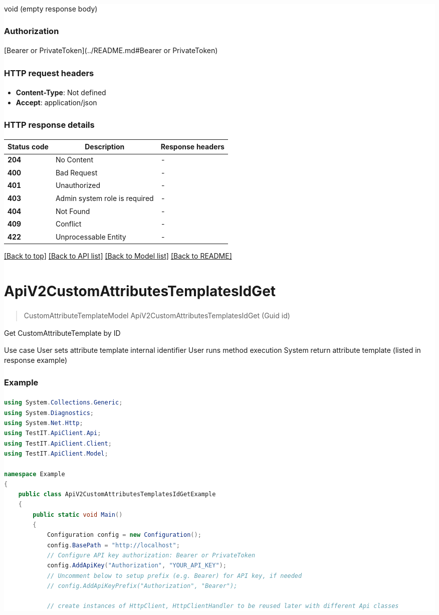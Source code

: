 void (empty response body)

### Authorization

[Bearer or PrivateToken](../README.md#Bearer or PrivateToken)

### HTTP request headers

 - **Content-Type**: Not defined
 - **Accept**: application/json


### HTTP response details
| Status code | Description | Response headers |
|-------------|-------------|------------------|
| **204** | No Content |  -  |
| **400** | Bad Request |  -  |
| **401** | Unauthorized |  -  |
| **403** | Admin system role is required |  -  |
| **404** | Not Found |  -  |
| **409** | Conflict |  -  |
| **422** | Unprocessable Entity |  -  |

[[Back to top]](#) [[Back to API list]](../README.md#documentation-for-api-endpoints) [[Back to Model list]](../README.md#documentation-for-models) [[Back to README]](../README.md)

<a id="apiv2customattributestemplatesidget"></a>
# **ApiV2CustomAttributesTemplatesIdGet**
> CustomAttributeTemplateModel ApiV2CustomAttributesTemplatesIdGet (Guid id)

Get CustomAttributeTemplate by ID

  Use case    User sets attribute template internal identifier    User runs method execution    System return attribute template (listed in response example)

### Example
```csharp
using System.Collections.Generic;
using System.Diagnostics;
using System.Net.Http;
using TestIT.ApiClient.Api;
using TestIT.ApiClient.Client;
using TestIT.ApiClient.Model;

namespace Example
{
    public class ApiV2CustomAttributesTemplatesIdGetExample
    {
        public static void Main()
        {
            Configuration config = new Configuration();
            config.BasePath = "http://localhost";
            // Configure API key authorization: Bearer or PrivateToken
            config.AddApiKey("Authorization", "YOUR_API_KEY");
            // Uncomment below to setup prefix (e.g. Bearer) for API key, if needed
            // config.AddApiKeyPrefix("Authorization", "Bearer");

            // create instances of HttpClient, HttpClientHandler to be reused later with different Api classes
```